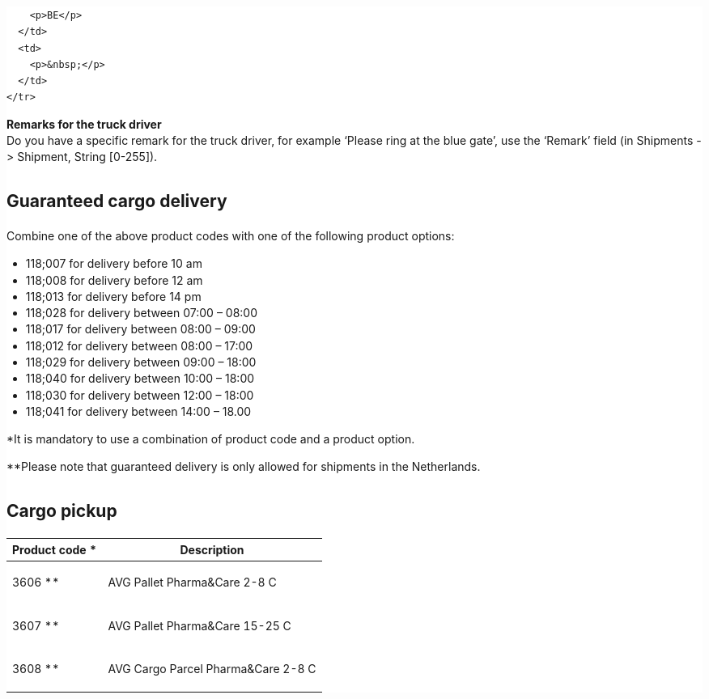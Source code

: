         <p>BE</p>
      </td>
      <td>
        <p>&nbsp;</p>
      </td>
    </tr>
  </tbody>
</table>

**Remarks for the truck driver**<br>
Do you have a specific remark for the truck driver, for example ‘Please ring at the blue gate’, use the ‘Remark’ field (in Shipments -> Shipment, String [0-255]).

## Guaranteed cargo delivery

Combine one of the above product codes with one of the following product options:

* 118;007 for delivery before 10 am
* 118;008 for delivery before 12 am
* 118;013 for delivery before 14 pm
* 118;028 for delivery between 07:00 – 08:00
* 118;017 for delivery between 08:00 – 09:00
* 118;012 for delivery between 08:00 – 17:00
* 118;029 for delivery between 09:00 – 18:00
* 118;040 for delivery between 10:00 – 18:00
* 118;030 for delivery between 12:00 – 18:00
* 118;041 for delivery between 14:00 – 18.00

\*It is mandatory to use a combination of product code and a product option.

\*\*Please note that guaranteed delivery is only allowed for shipments in the Netherlands.

## Cargo pickup

<table>
  <thead>
    <tr>
      <th>Product code *</th>
      <th>Description</th>
    </tr>
  </thead>
  <tbody>
    <tr>
      <td>
        <p>3606 **</p>
      </td>
      <td>
        <p>AVG Pallet Pharma&Care 2-8 C</p>
      </td>
    </tr>
    <tr>
      <td>
        <p>3607 **</p>
      </td>
      <td>
        <p>AVG Pallet Pharma&Care 15-25 C</p>
      </td>
    </tr>
    <tr>
      <td>
        <p>3608 **</p>
      </td>
      <td>
        <p>AVG Cargo Parcel Pharma&Care 2-8 C</p>
      </td>
